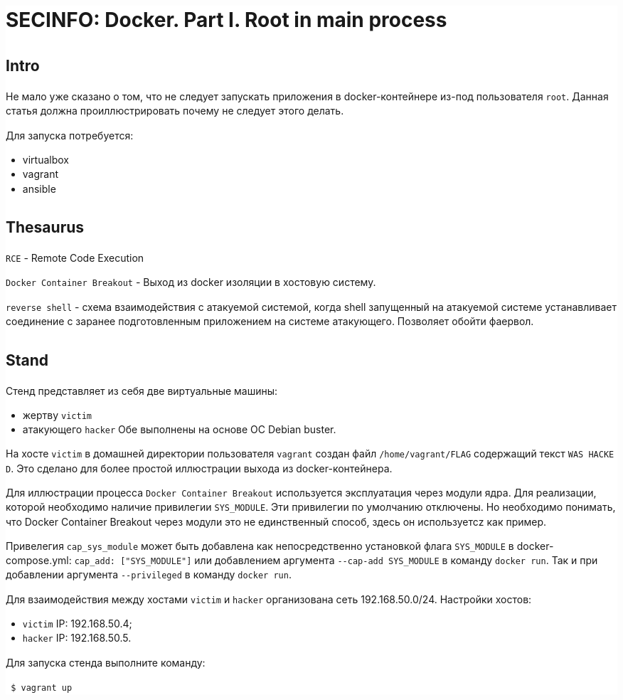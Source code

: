 ﻿# SECINFO: Docker. Part I. Root in main process

## Intro

Не мало уже сказано о том, что не следует запускать приложения
в docker-контейнере из-под пользователя `root`. Данная статья
должна проиллюстрировать почему не следует этого делать.

Для запуска потребуется:
- virtualbox
- vagrant
- ansible

## Thesaurus

`RCE` - Remote Code Execution

`Docker Container Breakout` - Выход из docker изоляции в хостовую систему.

`reverse shell` - схема взаимодействия с атакуемой системой, когда shell
запущенный на атакуемой системе устанавливает соединение с заранее
подготовленным приложением на системе атакующего. Позволяет обойти
фаервол.

## Stand

Стенд представляет из себя две виртуальные машины:
- жертву `victim`
- атакующего `hacker`
Обе выполнены на основе ОС Debian buster.

На хосте `victim` в домашней директории пользователя `vagrant` создан
файл `/home/vagrant/FLAG` содержащий текст `WAS HACKED`. Это сделано для
более простой иллюстрации выхода из docker-контейнера.

Для иллюстрации процесса `Docker Container Breakout` используется
эксплуатация через модули ядра. Для реализации, которой необходимо
наличие привилегии `SYS_MODULE`. Эти привилегии по умолчанию
отключены. Но необходимо понимать, что Docker Container Breakout
через модули это не единственный способ, здесь он используетсz как
пример.

Привелегия `cap_sys_module` может быть добавлена как непосредственно
установкой флага `SYS_MODULE` в docker-compose.yml: `cap_add: ["SYS_MODULE"]`
или добавлением аргумента `--cap-add SYS_MODULE` в команду `docker run`. 
Так и при добавлении аргумента `--privileged` в команду `docker run`.

Для взаимодействия между хостами `victim` и `hacker` организована
сеть 192.168.50.0/24. Настройки хостов:
- `victim` IP: 192.168.50.4;
- `hacker` IP: 192.168.50.5.

Для запуска стенда выполните команду:
```
 $ vagrant up
```
